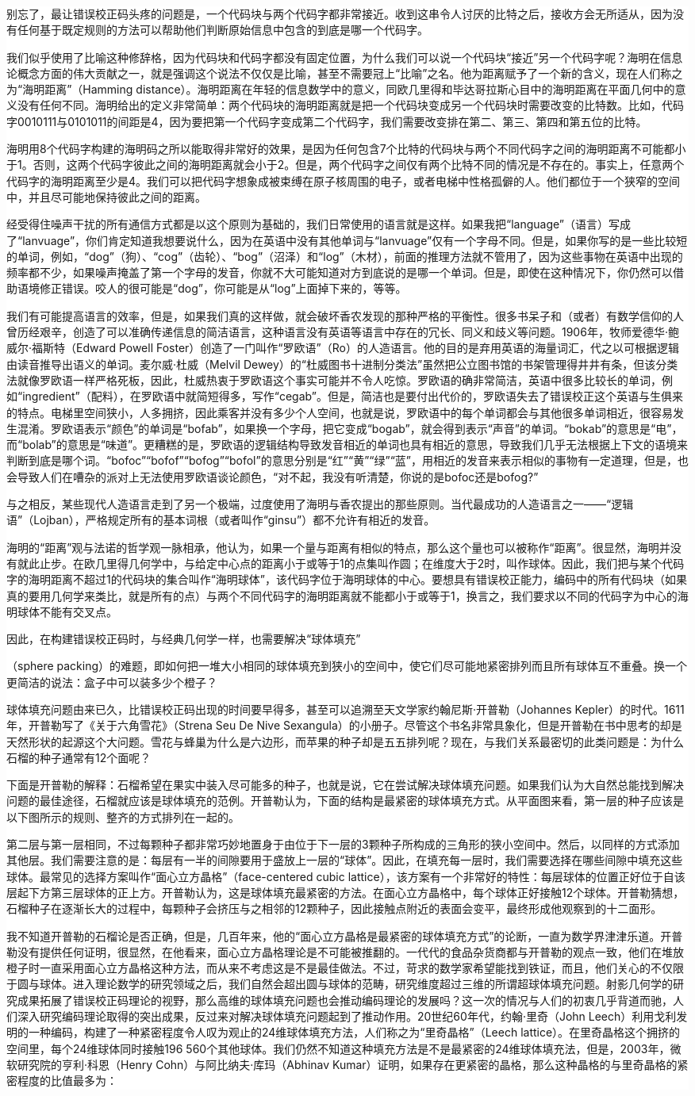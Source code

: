 别忘了，最让错误校正码头疼的问题是，一个代码块与两个代码字都非常接近。收到这串令人讨厌的比特之后，接收方会无所适从，因为没有任何基于既定规则的方法可以帮助他们判断原始信息中包含的到底是哪一个代码字。

我们似乎使用了比喻这种修辞格，因为代码块和代码字都没有固定位置，为什么我们可以说一个代码块“接近”另一个代码字呢？海明在信息论概念方面的伟大贡献之一，就是强调这个说法不仅仅是比喻，甚至不需要冠上“比喻”之名。他为距离赋予了一个新的含义，现在人们称之为“海明距离”（Hamming distance）。海明距离在年轻的信息数学中的意义，同欧几里得和毕达哥拉斯心目中的海明距离在平面几何中的意义没有任何不同。海明给出的定义非常简单：两个代码块的海明距离就是把一个代码块变成另一个代码块时需要改变的比特数。比如，代码字0010111与0101011的间距是4，因为要把第一个代码字变成第二个代码字，我们需要改变排在第二、第三、第四和第五位的比特。

海明用8个代码字构建的海明码之所以能取得非常好的效果，是因为任何包含7个比特的代码块与两个不同代码字之间的海明距离不可能都小于1。否则，这两个代码字彼此之间的海明距离就会小于2。但是，两个代码字之间仅有两个比特不同的情况是不存在的。事实上，任意两个代码字的海明距离至少是4。我们可以把代码字想象成被束缚在原子核周围的电子，或者电梯中性格孤僻的人。他们都位于一个狭窄的空间中，并且尽可能地保持彼此之间的距离。

经受得住噪声干扰的所有通信方式都是以这个原则为基础的，我们日常使用的语言就是这样。如果我把“language”（语言）写成了“lanvuage”，你们肯定知道我想要说什么，因为在英语中没有其他单词与“lanvuage”仅有一个字母不同。但是，如果你写的是一些比较短的单词，例如，“dog”（狗）、“cog”（齿轮）、“bog”（沼泽）和“log”（木材），前面的推理方法就不管用了，因为这些事物在英语中出现的频率都不少，如果噪声掩盖了第一个字母的发音，你就不大可能知道对方到底说的是哪一个单词。但是，即使在这种情况下，你仍然可以借助语境修正错误。咬人的很可能是“dog”，你可能是从“log”上面掉下来的，等等。

我们有可能提高语言的效率，但是，如果我们真的这样做，就会破坏香农发现的那种严格的平衡性。很多书呆子和（或者）有数学信仰的人曾历经艰辛，创造了可以准确传递信息的简洁语言，这种语言没有英语等语言中存在的冗长、同义和歧义等问题。1906年，牧师爱德华·鲍威尔·福斯特（Edward Powell Foster）创造了一门叫作“罗欧语”（Ro）的人造语言。他的目的是弃用英语的海量词汇，代之以可根据逻辑由读音推导出语义的单词。麦尔威·杜威（Melvil Dewey）的“杜威图书十进制分类法”虽然把公立图书馆的书架管理得井井有条，但该分类法就像罗欧语一样严格死板，因此，杜威热衷于罗欧语这个事实可能并不令人吃惊。罗欧语的确非常简洁，英语中很多比较长的单词，例如“ingredient”（配料），在罗欧语中就简短得多，写作“cegab”。但是，简洁也是要付出代价的，罗欧语失去了错误校正这个英语与生俱来的特点。电梯里空间狭小，人多拥挤，因此乘客并没有多少个人空间，也就是说，罗欧语中的每个单词都会与其他很多单词相近，很容易发生混淆。罗欧语表示“颜色”的单词是“bofab”，如果换一个字母，把它变成“bogab”，就会得到表示“声音”的单词。“bokab”的意思是“电”，而“bolab”的意思是“味道”。更糟糕的是，罗欧语的逻辑结构导致发音相近的单词也具有相近的意思，导致我们几乎无法根据上下文的语境来判断到底是哪个词。“bofoc”“bofof”“bofog”“bofol”的意思分别是“红”“黄”“绿”“蓝”，用相近的发音来表示相似的事物有一定道理，但是，也会导致人们在嘈杂的派对上无法使用罗欧语谈论颜色，“对不起，我没有听清楚，你说的是bofoc还是bofog?”

与之相反，某些现代人造语言走到了另一个极端，过度使用了海明与香农提出的那些原则。当代最成功的人造语言之一——“逻辑语”（Lojban），严格规定所有的基本词根（或者叫作“ginsu”）都不允许有相近的发音。

海明的“距离”观与法诺的哲学观一脉相承，他认为，如果一个量与距离有相似的特点，那么这个量也可以被称作“距离”。很显然，海明并没有就此止步。在欧几里得几何学中，与给定中心点的距离小于或等于1的点集叫作圆；在维度大于2时，叫作球体。因此，我们把与某个代码字的海明距离不超过1的代码块的集合叫作“海明球体”，该代码字位于海明球体的中心。要想具有错误校正能力，编码中的所有代码块（如果真的要用几何学来类比，就是所有的点）与两个不同代码字的海明距离就不能都小于或等于1，换言之，我们要求以不同的代码字为中心的海明球体不能有交叉点。

因此，在构建错误校正码时，与经典几何学一样，也需要解决“球体填充”

（sphere packing）的难题，即如何把一堆大小相同的球体填充到狭小的空间中，使它们尽可能地紧密排列而且所有球体互不重叠。换一个更简洁的说法：盒子中可以装多少个橙子？

球体填充问题由来已久，比错误校正码出现的时间要早得多，甚至可以追溯至天文学家约翰尼斯·开普勒（Johannes Kepler）的时代。1611年，开普勒写了《关于六角雪花》（Strena Seu De Nive Sexangula）的小册子。尽管这个书名非常具象化，但是开普勒在书中思考的却是天然形状的起源这个大问题。雪花与蜂巢为什么是六边形，而苹果的种子却是五五排列呢？现在，与我们关系最密切的此类问题是：为什么石榴的种子通常有12个面呢？

下面是开普勒的解释：石榴希望在果实中装入尽可能多的种子，也就是说，它在尝试解决球体填充问题。如果我们认为大自然总能找到解决问题的最佳途径，石榴就应该是球体填充的范例。开普勒认为，下面的结构是最紧密的球体填充方式。从平面图来看，第一层的种子应该是以下图所示的规则、整齐的方式排列在一起的。





第二层与第一层相同，不过每颗种子都非常巧妙地置身于由位于下一层的3颗种子所构成的三角形的狭小空间中。然后，以同样的方式添加其他层。我们需要注意的是：每层有一半的间隙要用于盛放上一层的“球体”。因此，在填充每一层时，我们需要选择在哪些间隙中填充这些球体。最常见的选择方案叫作“面心立方晶格”（face-centered cubic lattice），该方案有一个非常好的特性：每层球体的位置正好位于自该层起下方第三层球体的正上方。开普勒认为，这是球体填充最紧密的方法。在面心立方晶格中，每个球体正好接触12个球体。开普勒猜想，石榴种子在逐渐长大的过程中，每颗种子会挤压与之相邻的12颗种子，因此接触点附近的表面会变平，最终形成他观察到的十二面形。

我不知道开普勒的石榴论是否正确，但是，几百年来，他的“面心立方晶格是最紧密的球体填充方式”的论断，一直为数学界津津乐道。开普勒没有提供任何证明，很显然，在他看来，面心立方晶格理论是不可能被推翻的。一代代的食品杂货商都与开普勒的观点一致，他们在堆放橙子时一直采用面心立方晶格这种方法，而从来不考虑这是不是最佳做法。不过，苛求的数学家希望能找到铁证，而且，他们关心的不仅限于圆与球体。进入理论数学的研究领域之后，我们自然会超出圆与球体的范畴，研究维度超过三维的所谓超球体填充问题。射影几何学的研究成果拓展了错误校正码理论的视野，那么高维的球体填充问题也会推动编码理论的发展吗？这一次的情况与人们的初衷几乎背道而驰，人们深入研究编码理论取得的突出成果，反过来对解决球体填充问题起到了推动作用。20世纪60年代，约翰·里奇（John Leech）利用戈利发明的一种编码，构建了一种紧密程度令人叹为观止的24维球体填充方法，人们称之为“里奇晶格”（Leech lattice）。在里奇晶格这个拥挤的空间里，每个24维球体同时接触196 560个其他球体。我们仍然不知道这种填充方法是不是最紧密的24维球体填充法，但是，2003年，微软研究院的亨利·科恩（Henry Cohn）与阿比纳夫·库玛（Abhinav Kumar）证明，如果存在更紧密的晶格，那么这种晶格的与里奇晶格的紧密程度的比值最多为：
